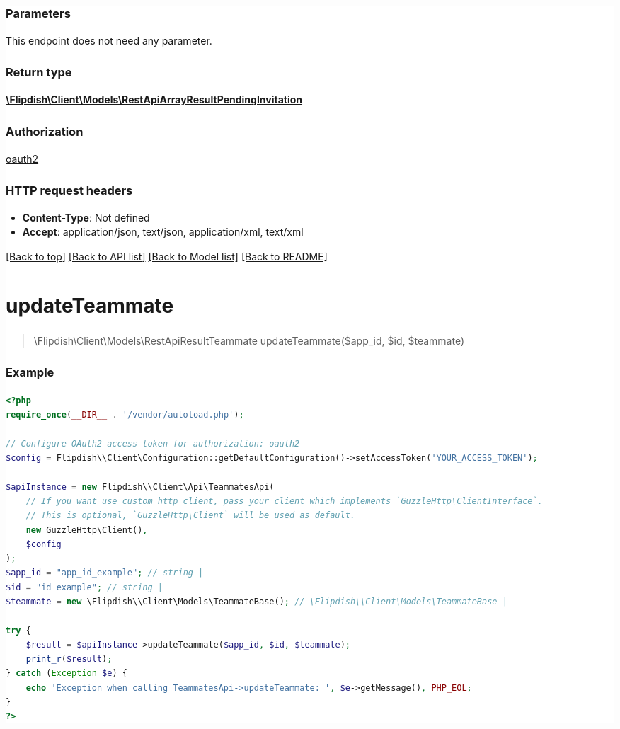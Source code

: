 ### Parameters
This endpoint does not need any parameter.

### Return type

[**\Flipdish\\Client\Models\RestApiArrayResultPendingInvitation**](../Model/RestApiArrayResultPendingInvitation.md)

### Authorization

[oauth2](../../README.md#oauth2)

### HTTP request headers

 - **Content-Type**: Not defined
 - **Accept**: application/json, text/json, application/xml, text/xml

[[Back to top]](#) [[Back to API list]](../../README.md#documentation-for-api-endpoints) [[Back to Model list]](../../README.md#documentation-for-models) [[Back to README]](../../README.md)

# **updateTeammate**
> \Flipdish\\Client\Models\RestApiResultTeammate updateTeammate($app_id, $id, $teammate)



### Example
```php
<?php
require_once(__DIR__ . '/vendor/autoload.php');

// Configure OAuth2 access token for authorization: oauth2
$config = Flipdish\\Client\Configuration::getDefaultConfiguration()->setAccessToken('YOUR_ACCESS_TOKEN');

$apiInstance = new Flipdish\\Client\Api\TeammatesApi(
    // If you want use custom http client, pass your client which implements `GuzzleHttp\ClientInterface`.
    // This is optional, `GuzzleHttp\Client` will be used as default.
    new GuzzleHttp\Client(),
    $config
);
$app_id = "app_id_example"; // string | 
$id = "id_example"; // string | 
$teammate = new \Flipdish\\Client\Models\TeammateBase(); // \Flipdish\\Client\Models\TeammateBase | 

try {
    $result = $apiInstance->updateTeammate($app_id, $id, $teammate);
    print_r($result);
} catch (Exception $e) {
    echo 'Exception when calling TeammatesApi->updateTeammate: ', $e->getMessage(), PHP_EOL;
}
?>
```
